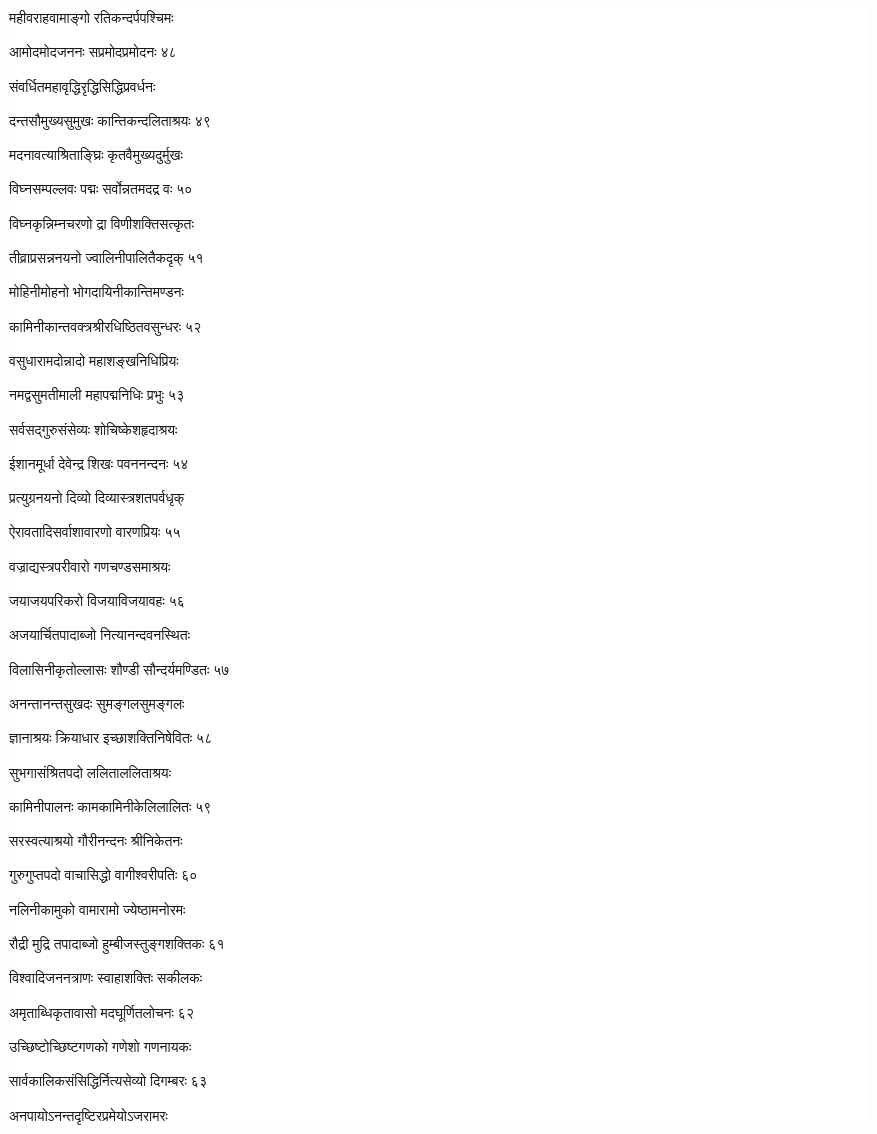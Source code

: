 महीवराहवामाङ्गो रतिकन्दर्पपश्चिमः

आमोदमोदजननः सप्रमोदप्रमोदनः ४८

संवर्धितमहावृद्धिरृद्धिसिद्धिप्रवर्धनः

दन्तसौमुख्यसुमुखः कान्तिकन्दलिताश्रयः ४९

मदनावत्याश्रिताङ्घ्रिः कृतवैमुख्यदुर्मुखः

विघ्नसम्पल्लवः पद्मः सर्वोन्नतमदद्र वः ५०

विघ्नकृन्निम्नचरणो द्रा विणीशक्तिसत्कृतः

तीव्राप्रसन्ननयनो ज्वालिनीपालितैकदृक् ५१

मोहिनीमोहनो भोगदायिनीकान्तिमण्डनः

कामिनीकान्तवक्त्रश्रीरधिष्ठितवसुन्धरः ५२

वसुधारामदोन्नादो महाशङ्खनिधिप्रियः

नमद्वसुमतीमाली महापद्मनिधिः प्रभुः ५३

सर्वसद्गुरुसंसेव्यः शोचिष्केशहृदाश्रयः

ईशानमूर्धा देवेन्द्र शिखः पवननन्दनः ५४

प्रत्युग्रनयनो दिव्यो दिव्यास्त्रशतपर्वधृक्

ऐरावतादिसर्वाशावारणो वारणप्रियः ५५

वज्राद्यस्त्रपरीवारो गणचण्डसमाश्रयः

जयाजयपरिकरो विजयाविजयावहः ५६

अजयार्चितपादाब्जो नित्यानन्दवनस्थितः

विलासिनीकृतोल्लासः शौण्डी सौन्दर्यमण्डितः ५७

अनन्तानन्तसुखदः सुमङ्गलसुमङ्गलः

ज्ञानाश्रयः क्रियाधार इच्छाशक्तिनिषेवितः ५८

सुभगासंश्रितपदो ललिताललिताश्रयः

कामिनीपालनः कामकामिनीकेलिलालितः ५९

सरस्वत्याश्रयो गौरीनन्दनः श्रीनिकेतनः

गुरुगुप्तपदो वाचासिद्धो वागीश्वरीपतिः ६०

नलिनीकामुको वामारामो ज्येष्ठामनोरमः

रौद्री मुद्रि तपादाब्जो हुम्बीजस्तुङ्गशक्तिकः ६१

विश्वादिजननत्राणः स्वाहाशक्तिः सकीलकः

अमृताब्धिकृतावासो मदघूर्णितलोचनः ६२

उच्छिष्टोच्छिष्टगणको गणेशो गणनायकः

सार्वकालिकसंसिद्धिर्नित्यसेव्यो दिगम्बरः ६३

अनपायोऽनन्तदृष्टिरप्रमेयोऽजरामरः
